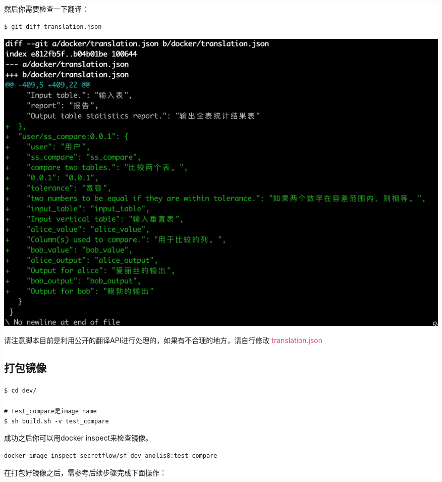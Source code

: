 然后你需要检查一下翻译：

```shell
$ git diff translation.json
```

![Check_Translation](../imgs/check_translation.png)

请注意脚本目前是利用公开的翻译API进行处理的，如果有不合理的地方，请自行修改 <font color=#E83E8C> translation.json </font>

## 打包镜像

```shell
$ cd dev/

# test_compare是image name
$ sh build.sh -v test_compare
```

成功之后你可以用docker inspect来检查镜像。

```shell
docker image inspect secretflow/sf-dev-anolis8:test_compare
```

在打包好镜像之后，需参考后续步骤完成下面操作：
